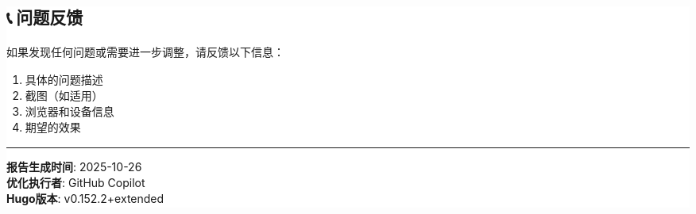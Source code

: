 
## 📞 问题反馈

如果发现任何问题或需要进一步调整，请反馈以下信息：
1. 具体的问题描述
2. 截图（如适用）
3. 浏览器和设备信息
4. 期望的效果

---

**报告生成时间**: 2025-10-26  
**优化执行者**: GitHub Copilot  
**Hugo版本**: v0.152.2+extended
